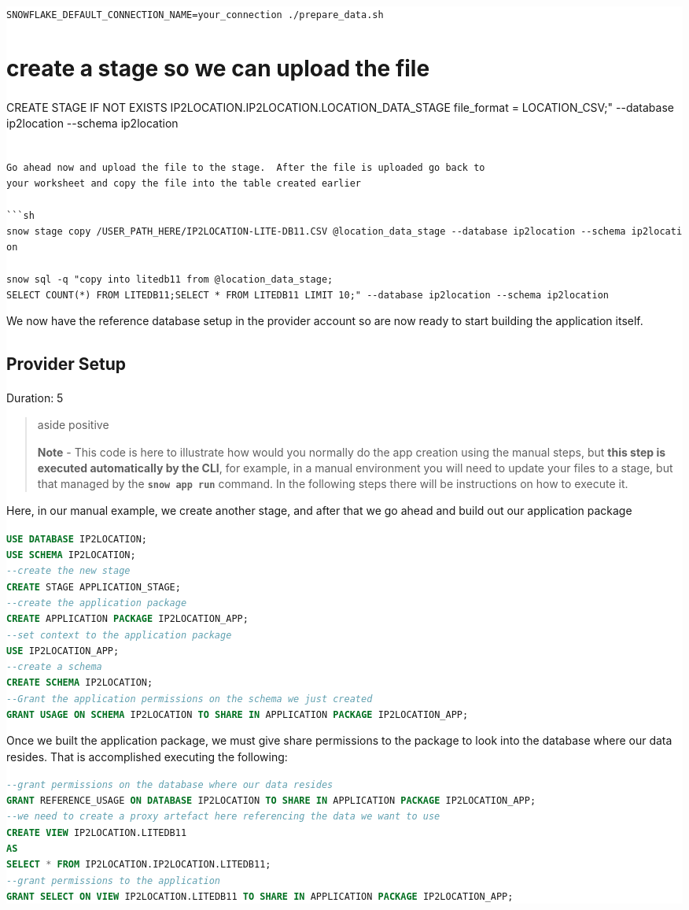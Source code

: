  ```SNOWFLAKE_DEFAULT_CONNECTION_NAME=your_connection ./prepare_data.sh```  

# create a stage so we can upload the file
CREATE STAGE IF NOT EXISTS IP2LOCATION.IP2LOCATION.LOCATION_DATA_STAGE
file_format = LOCATION_CSV;" --database ip2location --schema ip2location 
```

Go ahead now and upload the file to the stage.  After the file is uploaded go back to
your worksheet and copy the file into the table created earlier

```sh
snow stage copy /USER_PATH_HERE/IP2LOCATION-LITE-DB11.CSV @location_data_stage --database ip2location --schema ip2location 

snow sql -q "copy into litedb11 from @location_data_stage;
SELECT COUNT(*) FROM LITEDB11;SELECT * FROM LITEDB11 LIMIT 10;" --database ip2location --schema ip2location
```

We now have the reference database setup in the provider account so are now ready to start building the application itself.


## Provider Setup
Duration: 5

> aside positive
> 
> **Note** - This code is here to illustrate how would you normally do the app creation using the manual steps, but **this step is executed automatically by the CLI**, for example, in a manual environment you will need to update your files to a stage, but that managed by the **`snow app run`** command.  In the following steps there will be instructions on how to execute it.

Here, in our manual example, we create another stage, and after that we go ahead and build out our application package

```sql
USE DATABASE IP2LOCATION;
USE SCHEMA IP2LOCATION;
--create the new stage
CREATE STAGE APPLICATION_STAGE;
--create the application package
CREATE APPLICATION PACKAGE IP2LOCATION_APP;
--set context to the application package
USE IP2LOCATION_APP;
--create a schema
CREATE SCHEMA IP2LOCATION;
--Grant the application permissions on the schema we just created
GRANT USAGE ON SCHEMA IP2LOCATION TO SHARE IN APPLICATION PACKAGE IP2LOCATION_APP;
```

Once we built the application package, we must give share permissions to the package to look into the database where our data resides. That is accomplished executing the following:

```sql
--grant permissions on the database where our data resides
GRANT REFERENCE_USAGE ON DATABASE IP2LOCATION TO SHARE IN APPLICATION PACKAGE IP2LOCATION_APP;
--we need to create a proxy artefact here referencing the data we want to use
CREATE VIEW IP2LOCATION.LITEDB11
AS
SELECT * FROM IP2LOCATION.IP2LOCATION.LITEDB11;
--grant permissions to the application
GRANT SELECT ON VIEW IP2LOCATION.LITEDB11 TO SHARE IN APPLICATION PACKAGE IP2LOCATION_APP;
```
